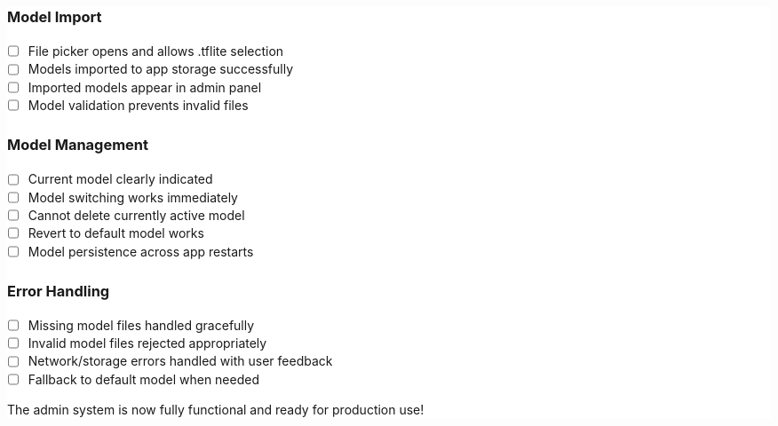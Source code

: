 ### Model Import
- [ ] File picker opens and allows .tflite selection
- [ ] Models imported to app storage successfully
- [ ] Imported models appear in admin panel
- [ ] Model validation prevents invalid files

### Model Management
- [ ] Current model clearly indicated
- [ ] Model switching works immediately
- [ ] Cannot delete currently active model
- [ ] Revert to default model works
- [ ] Model persistence across app restarts

### Error Handling
- [ ] Missing model files handled gracefully
- [ ] Invalid model files rejected appropriately
- [ ] Network/storage errors handled with user feedback
- [ ] Fallback to default model when needed

The admin system is now fully functional and ready for production use!
